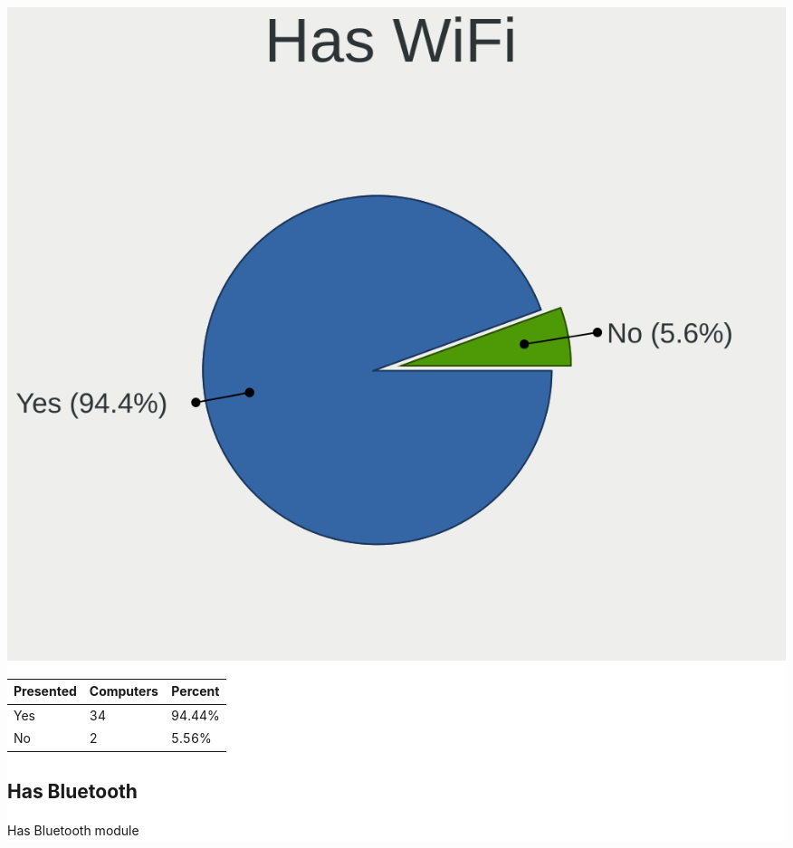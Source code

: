 ![Has WiFi](./All/images/pie_chart/node_has_wifi.svg)


| Presented | Computers | Percent |
|-----------|-----------|---------|
| Yes       | 34        | 94.44%  |
| No        | 2         | 5.56%   |

Has Bluetooth
-------------

Has Bluetooth module
